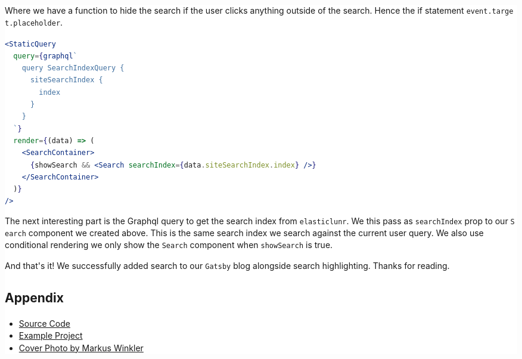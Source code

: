 Where we have a function to hide the search if the user clicks anything outside of the search. Hence the if statement
`event.target.placeholder`.

```jsx
<StaticQuery
  query={graphql`
    query SearchIndexQuery {
      siteSearchIndex {
        index
      }
    }
  `}
  render={(data) => (
    <SearchContainer>
      {showSearch && <Search searchIndex={data.siteSearchIndex.index} />}
    </SearchContainer>
  )}
/>
```

The next interesting part is the Graphql query to get the search index from `elasticlunr`. We this pass as `searchIndex`
prop to our `Search` component we created above. This is the same search index we search against the current user
query. We also use conditional rendering we only show the `Search` component when `showSearch` is true.

And that's it! We successfully added search to our `Gatsby` blog alongside search highlighting. Thanks for reading.

## Appendix

- [Source Code](https://gitlab.com/hmajid2301/articles/tree/master/32.%20Gatsby,%20and%20search/source_code)
- [Example Project](https://gitlab.com/hmajid2301/personal-site/-/blob/d5f413310d4404fc6a1761a592f5e10840fc30df/src/components/organisms/SearchBar/SearchBar.tsx)
- [Cover Photo by Markus Winkler](https://unsplash.com/@markuswinkler?utm_source=unsplash&utm_medium=referral&utm_content=creditCopyText)
